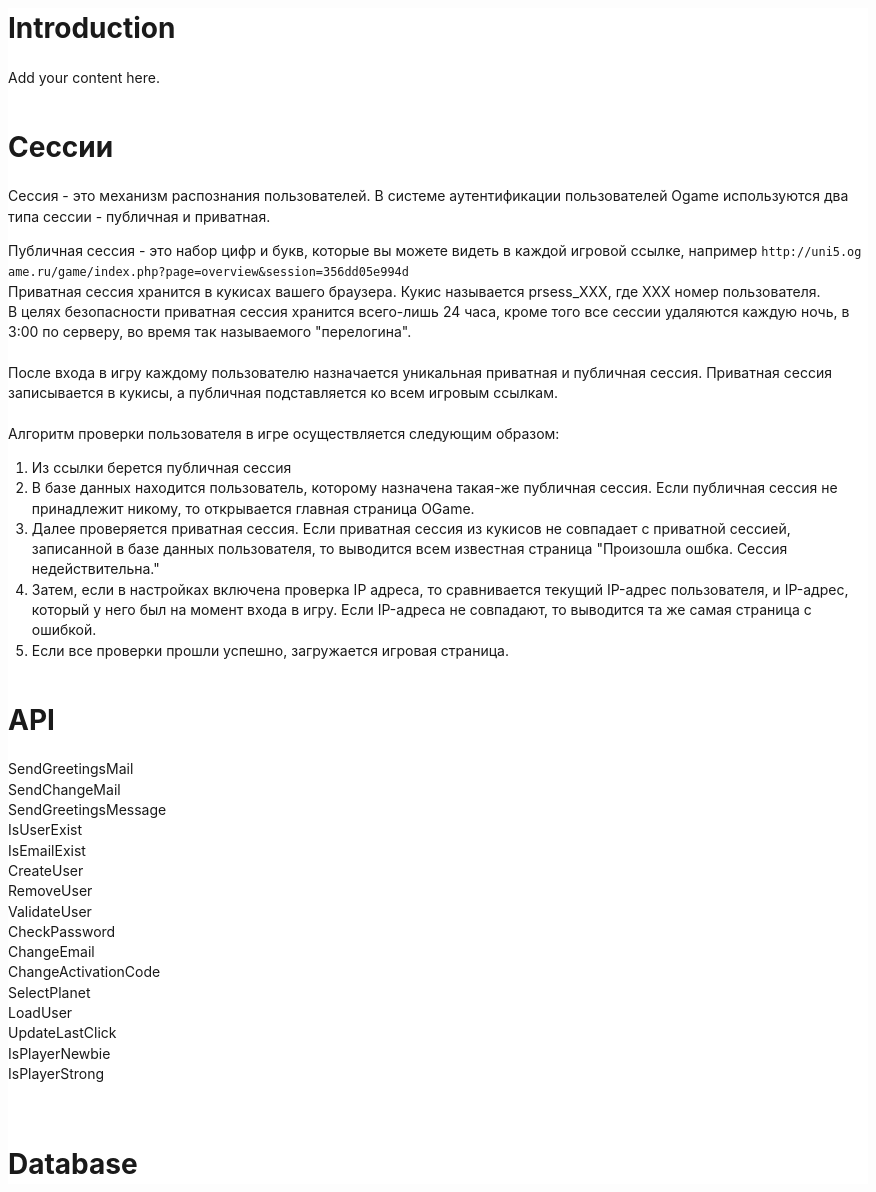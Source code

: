 # Introduction #

Add your content here.

# Сессии #

Сессия - это механизм распознания пользователей. В системе аутентификации пользователей Ogame используются два типа сессии - публичная и приватная.

Публичная сессия - это набор цифр и букв, которые вы можете видеть в каждой игровой ссылке, например `http://uni5.ogame.ru/game/index.php?page=overview&session=356dd05e994d`<br>
Приватная сессия хранится в кукисах вашего браузера. Кукис называется prsess_XXX, где XXX номер пользователя.<br>
В целях безопасности приватная сессия хранится всего-лишь 24 часа, кроме того все сессии удаляются каждую ночь, в 3:00 по серверу, во время так называемого "перелогина".<br>
<br>
После входа в игру каждому пользователю назначается уникальная приватная и публичная сессия. Приватная сессия записывается в кукисы, а публичная подставляется ко всем игровым ссылкам.<br>
<br>
Алгоритм проверки пользователя в игре осуществляется следующим образом:<br>
<ol><li>Из ссылки берется публичная сессия<br>
</li><li>В базе данных находится пользователь, которому назначена такая-же публичная сессия. Если публичная сессия не принадлежит никому, то открывается главная страница OGame.<br>
</li><li>Далее проверяется приватная сессия. Если приватная сессия из кукисов не совпадает с приватной сессией, записанной в базе данных пользователя, то выводится всем известная страница "Произошла ошбка. Сессия недействительна."<br>
</li><li>Затем, если в настройках включена проверка IP адреса, то сравнивается текущий IP-адрес пользователя, и IP-адрес, который у него был на момент входа в игру. Если IP-адреса не совпадают, то выводится та же самая страница с ошибкой.<br>
</li><li>Если все проверки прошли успешно, загружается игровая страница.</li></ol>

<h1>API</h1>

SendGreetingsMail<br>
SendChangeMail<br>
SendGreetingsMessage<br>
IsUserExist<br>
IsEmailExist<br>
CreateUser<br>
RemoveUser<br>
ValidateUser<br>
CheckPassword<br>
ChangeEmail<br>
ChangeActivationCode<br>
SelectPlanet<br>
LoadUser<br>
UpdateLastClick<br>
IsPlayerNewbie<br>
IsPlayerStrong<br>
<br>
<h1>Database</h1>
